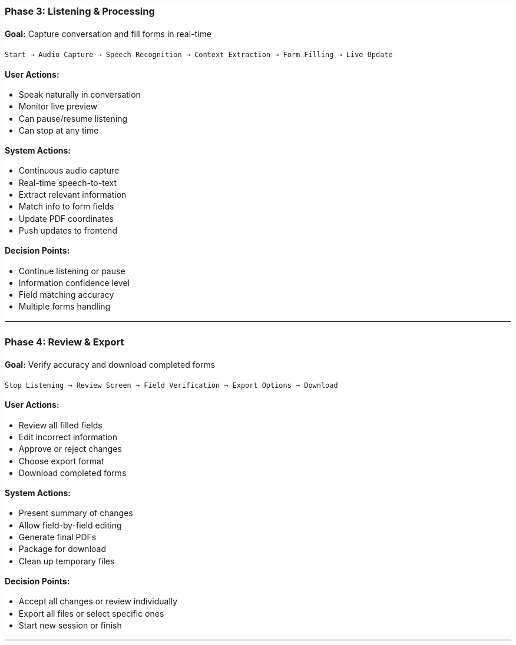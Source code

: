 
### Phase 3: Listening & Processing
**Goal:** Capture conversation and fill forms in real-time

```
Start → Audio Capture → Speech Recognition → Context Extraction → Form Filling → Live Update
```

**User Actions:**
- Speak naturally in conversation
- Monitor live preview
- Can pause/resume listening
- Can stop at any time

**System Actions:**
- Continuous audio capture
- Real-time speech-to-text
- Extract relevant information
- Match info to form fields
- Update PDF coordinates
- Push updates to frontend

**Decision Points:**
- Continue listening or pause
- Information confidence level
- Field matching accuracy
- Multiple forms handling

---

### Phase 4: Review & Export
**Goal:** Verify accuracy and download completed forms

```
Stop Listening → Review Screen → Field Verification → Export Options → Download
```

**User Actions:**
- Review all filled fields
- Edit incorrect information
- Approve or reject changes
- Choose export format
- Download completed forms

**System Actions:**
- Present summary of changes
- Allow field-by-field editing
- Generate final PDFs
- Package for download
- Clean up temporary files

**Decision Points:**
- Accept all changes or review individually
- Export all files or select specific ones
- Start new session or finish

---